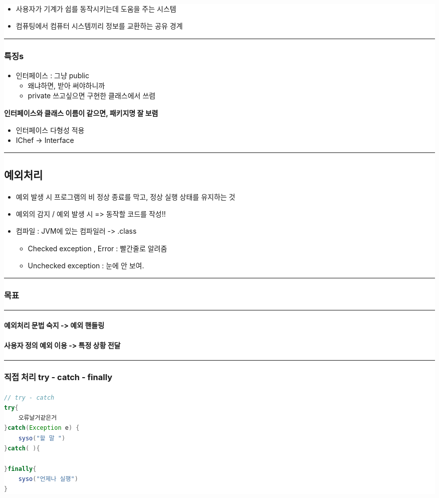 - 사용자가 기계가 쉽를 동작시키는데 도움을 주는 시스템

- 컴퓨팅에서 컴퓨터 시스템끼리 정보를 교환하는 공유 경계

---

### 특징s

- 인터페이스 : 그냥 public
  - 왜냐하면, 받아 써야하니까
  - private 쓰고싶으면 구현한 클래스에서 쓰렴

**인터페이스와 클래스 이름이 같으면, 패키지명 잘 보렴**

- 인터페이스 다형성 적용
- IChef -> Interface 

---

## 예외처리

- 예외 발생 시 프로그램의 비 정상 종료를 막고, 정상 실행 상태를 유지하는 것
- 예외의 감지 / 예외 발생 시 => 동작할 코드를 작성!!

- 컴파일 : JVM에 있는 컴파일러 -> .class

  - Checked exception , Error : 빨간줄로 알려줌


  - Unchecked exception : 눈에 안 보여.

---

### 목표

---

#### **예외처리 문법 숙지 -> 예외 핸들링**

#### **사용자 정의 예외 이용 -> 특정 상황 전달**

---

### 직접 처리 try - catch - finally

~~~java
// try - catch
try{
    오류날거같은거
}catch(Exception e) {
    syso("할 말 ")
}catch( ){
    
}finally{
    syso("언제나 실행")
}

~~~
